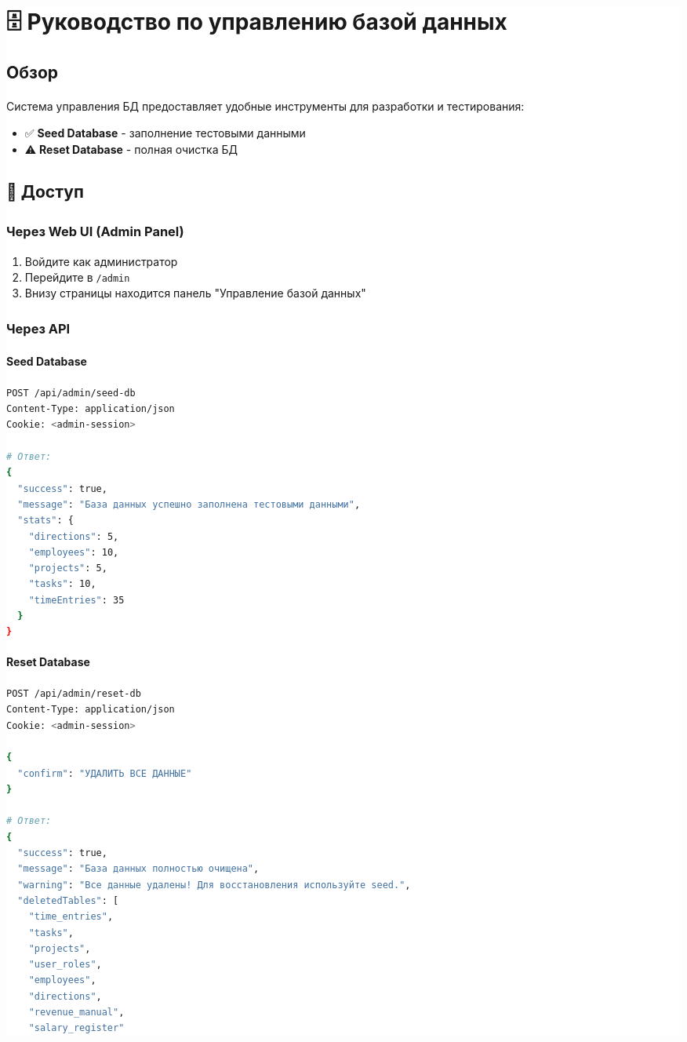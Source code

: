 # 🗄️ Руководство по управлению базой данных

## Обзор

Система управления БД предоставляет удобные инструменты для разработки и тестирования:
- ✅ **Seed Database** - заполнение тестовыми данными
- ⚠️ **Reset Database** - полная очистка БД

## 🎯 Доступ

### Через Web UI (Admin Panel)
1. Войдите как администратор
2. Перейдите в `/admin`
3. Внизу страницы находится панель "Управление базой данных"

### Через API

#### Seed Database
```bash
POST /api/admin/seed-db
Content-Type: application/json
Cookie: <admin-session>

# Ответ:
{
  "success": true,
  "message": "База данных успешно заполнена тестовыми данными",
  "stats": {
    "directions": 5,
    "employees": 10,
    "projects": 5,
    "tasks": 10,
    "timeEntries": 35
  }
}
```

#### Reset Database
```bash
POST /api/admin/reset-db
Content-Type: application/json
Cookie: <admin-session>

{
  "confirm": "УДАЛИТЬ ВСЕ ДАННЫЕ"
}

# Ответ:
{
  "success": true,
  "message": "База данных полностью очищена",
  "warning": "Все данные удалены! Для восстановления используйте seed.",
  "deletedTables": [
    "time_entries",
    "tasks",
    "projects",
    "user_roles",
    "employees",
    "directions",
    "revenue_manual",
    "salary_register"
```
